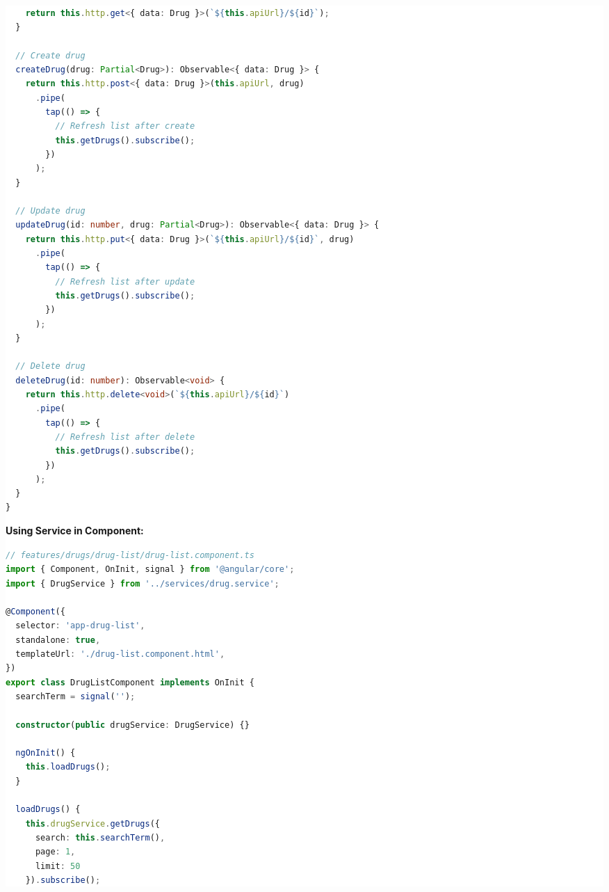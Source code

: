 ```typescript
    return this.http.get<{ data: Drug }>(`${this.apiUrl}/${id}`);
  }

  // Create drug
  createDrug(drug: Partial<Drug>): Observable<{ data: Drug }> {
    return this.http.post<{ data: Drug }>(this.apiUrl, drug)
      .pipe(
        tap(() => {
          // Refresh list after create
          this.getDrugs().subscribe();
        })
      );
  }

  // Update drug
  updateDrug(id: number, drug: Partial<Drug>): Observable<{ data: Drug }> {
    return this.http.put<{ data: Drug }>(`${this.apiUrl}/${id}`, drug)
      .pipe(
        tap(() => {
          // Refresh list after update
          this.getDrugs().subscribe();
        })
      );
  }

  // Delete drug
  deleteDrug(id: number): Observable<void> {
    return this.http.delete<void>(`${this.apiUrl}/${id}`)
      .pipe(
        tap(() => {
          // Refresh list after delete
          this.getDrugs().subscribe();
        })
      );
  }
}
```

**Using Service in Component:**
```typescript
// features/drugs/drug-list/drug-list.component.ts
import { Component, OnInit, signal } from '@angular/core';
import { DrugService } from '../services/drug.service';

@Component({
  selector: 'app-drug-list',
  standalone: true,
  templateUrl: './drug-list.component.html',
})
export class DrugListComponent implements OnInit {
  searchTerm = signal('');

  constructor(public drugService: DrugService) {}

  ngOnInit() {
    this.loadDrugs();
  }

  loadDrugs() {
    this.drugService.getDrugs({
      search: this.searchTerm(),
      page: 1,
      limit: 50
    }).subscribe();
```